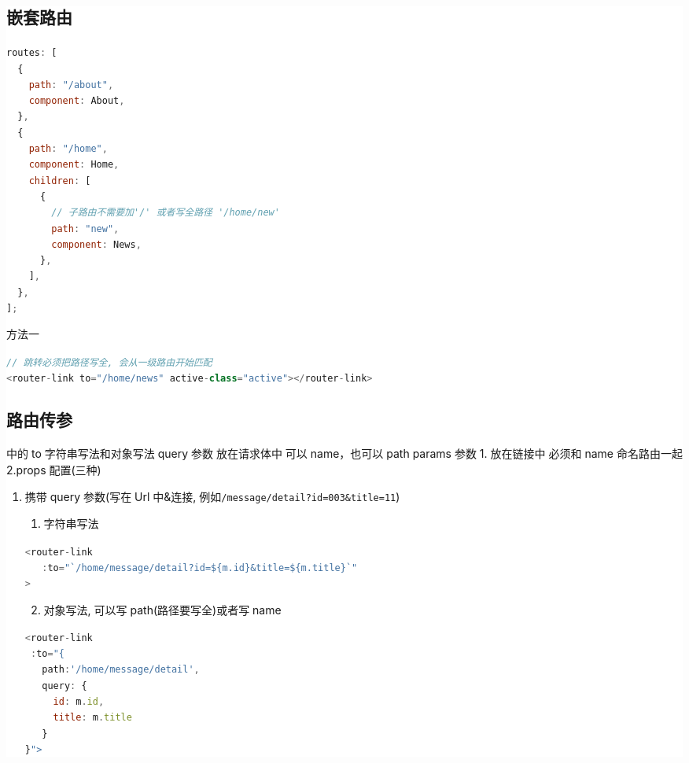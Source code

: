## 嵌套路由

```javascript
routes: [
  {
    path: "/about",
    component: About,
  },
  {
    path: "/home",
    component: Home,
    children: [
      {
        // 子路由不需要加'/' 或者写全路径 '/home/new'
        path: "new",
        component: News,
      },
    ],
  },
];
```

方法一

```javascript
// 跳转必须把路径写全, 会从一级路由开始匹配
<router-link to="/home/news" active-class="active"></router-link>
```

## 路由传参

<router-link> 中的 to 字符串写法和对象写法
query 参数 放在请求体中 可以 name，也可以 path
params 参数 1. 放在链接中 必须和 name 命名路由一起 2.props 配置(三种)

1. 携带 query 参数(写在 Url 中&连接, 例如`/message/detail?id=003&title=11`)

   1. 字符串写法

   ```js
   <router-link
      :to="`/home/message/detail?id=${m.id}&title=${m.title}`"
   >
   ```

   2. 对象写法, 可以写 path(路径要写全)或者写 name

   ```js
   <router-link
    :to="{
      path:'/home/message/detail',
      query: {
        id: m.id,
        title: m.title
      }
   }">
   ```
